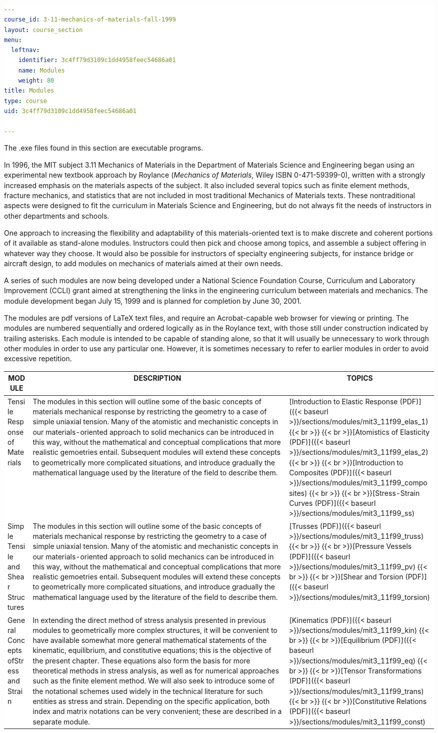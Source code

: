 ```yaml
---
course_id: 3-11-mechanics-of-materials-fall-1999
layout: course_section
menu:
  leftnav:
    identifier: 3c4ff79d3109c1dd4958feec54686a01
    name: Modules
    weight: 80
title: Modules
type: course
uid: 3c4ff79d3109c1dd4958feec54686a01

---
```


The .exe files found in this section are executable programs.

In 1996, the MIT subject 3.11 Mechanics of Materials in the Department of Materials Science and Engineering began using an experimental new textbook approach by Roylance (_Mechanics of Materials_, Wiley ISBN 0-471-59399-0), written with a strongly increased emphasis on the materials aspects of the subject. It also included several topics such as finite element methods, fracture mechanics, and statistics that are not included in most traditional Mechanics of Materials texts. These nontraditional aspects were designed to fit the curriculum in Materials Science and Engineering, but do not always fit the needs of instructors in other departments and schools.

One approach to increasing the flexibility and adaptability of this materials-oriented text is to make discrete and coherent portions of it available as stand-alone modules. Instructors could then pick and choose among topics, and assemble a subject offering in whatever way they choose. It would also be possible for instructors of specialty engineering subjects, for instance bridge or aircraft design, to add modules on mechanics of materials aimed at their own needs.

A series of such modules are now being developed under a National Science Foundation Course, Curriculum and Laboratory Improvement (CCLI) grant aimed at strengthening the links in the engineering curriculum between materials and mechanics. The module development began July 15, 1999 and is planned for completion by June 30, 2001.

The modules are pdf versions of LaTeX text files, and require an Acrobat-capable web browser for viewing or printing. The modules are numbered sequentially and ordered logically as in the Roylance text, with those still under construction indicated by trailing asterisks. Each module is intended to be capable of standing alone, so that it will usually be unnecessary to work through other modules in order to use any particular one. However, it is sometimes necessary to refer to earlier modules in order to avoid excessive repetition.

| MODULE | DESCRIPTION | TOPICS |
| --- | --- | --- |
| Tensile Response of Materials | The modules in this section will outline some of the basic concepts of materials mechanical response by restricting the geometry to a case of simple uniaxial tension. Many of the atomistic and mechanistic concepts in our materials-oriented approach to solid mechanics can be introduced in this way, without the mathematical and conceptual complications that more realistic gemoetries entail. Subsequent modules will extend these concepts to geometrically more complicated situations, and introduce gradually the mathematical language used by the literature of the field to describe them. | [Introduction to Elastic Response (PDF)]({{< baseurl >}}/sections/modules/mit3_11f99_elas_1)  {{< br >}}  {{< br >}}[Atomistics of Elasticity (PDF)]({{< baseurl >}}/sections/modules/mit3_11f99_elas_2)  {{< br >}}  {{< br >}}[Introduction to Composites (PDF)]({{< baseurl >}}/sections/modules/mit3_11f99_composites)  {{< br >}}  {{< br >}}[Stress-Strain Curves (PDF)]({{< baseurl >}}/sections/modules/mit3_11f99_ss) |
| Simple Tensile and Shear Structures | The modules in this section will outline some of the basic concepts of materials mechanical response by restricting the geometry to a case of simple uniaxial tension. Many of the atomistic and mechanistic concepts in our materials-oriented approach to solid mechanics can be introduced in this way, without the mathematical and conceptual complications that more realistic gemoetries entail. Subsequent modules will extend these concepts to geometrically more complicated situations, and introduce gradually the mathematical language used by the literature of the field to describe them. | [Trusses (PDF)]({{< baseurl >}}/sections/modules/mit3_11f99_truss)  {{< br >}}  {{< br >}}[Pressure Vessels (PDF)]({{< baseurl >}}/sections/modules/mit3_11f99_pv)  {{< br >}}  {{< br >}}[Shear and Torsion (PDF)]({{< baseurl >}}/sections/modules/mit3_11f99_torsion) |
| General Concepts ofStress and Strain | In extending the direct method of stress analysis presented in previous modules to geometrically more complex structures, it will be convenient to have available somewhat more general mathematical statements of the kinematic, equilibrium, and constitutive equations; this is the objective of the present chapter. These equations also form the basis for more theoretical methods in stress analysis, as well as for numerical approaches such as the finite element method. We will also seek to introduce some of the notational schemes used widely in the technical literature for such entities as stress and strain. Depending on the specific application, both index and matrix notations can be very convenient; these are described in a separate module. | [Kinematics (PDF)]({{< baseurl >}}/sections/modules/mit3_11f99_kin)  {{< br >}}  {{< br >}}[Equilibrium (PDF)]({{< baseurl >}}/sections/modules/mit3_11f99_eq)  {{< br >}}  {{< br >}}[Tensor Transformations (PDF)]({{< baseurl >}}/sections/modules/mit3_11f99_trans)  {{< br >}}  {{< br >}}[Constitutive Relations (PDF)]({{< baseurl >}}/sections/modules/mit3_11f99_const) |